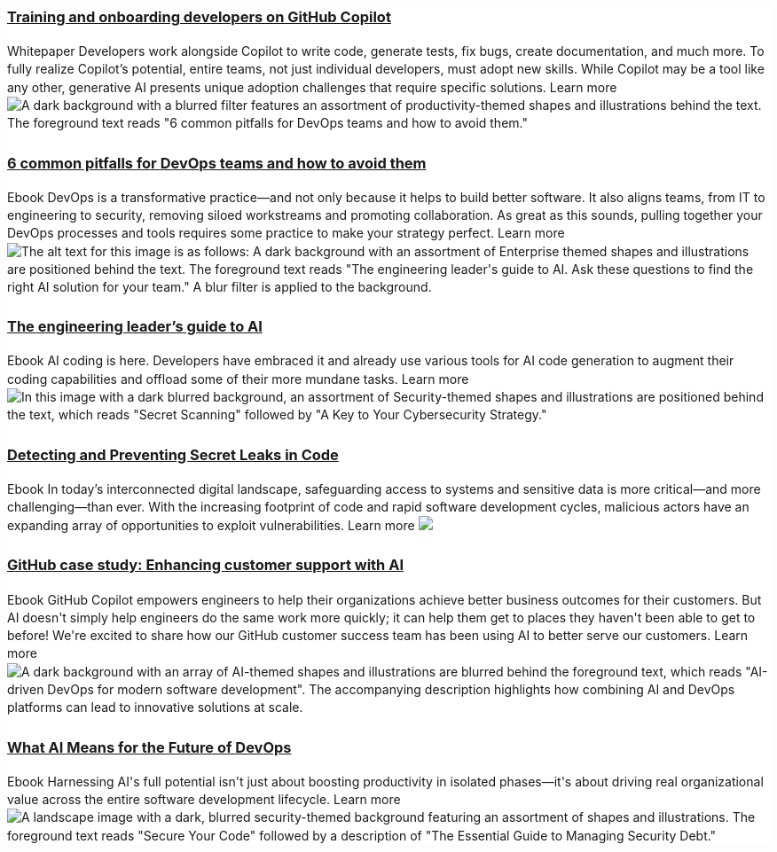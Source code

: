 ### [Training and onboarding developers on GitHub Copilot](https://github.com/resources/whitepapers/training-and-onboarding-developers-on-github-copilot)
Whitepaper
Developers work alongside Copilot to write code, generate tests, fix bugs, create documentation, and much more. To fully realize Copilot’s potential, entire teams, not just individual developers, must adopt new skills. While Copilot may be a tool like any other, generative AI presents unique adoption challenges that require specific solutions.
Learn more
![A dark background with a blurred filter features an assortment of productivity-themed shapes and illustrations behind the text. The foreground text reads "6 common pitfalls for DevOps teams and how to avoid them."](https://images.ctfassets.net/8aevphvgewt8/5QXwdBXJO9y0Tvzn3J5nL6/6fd84a19db91d8183d29c0a9ac6a6d0a/5e76928ef118227cb95bf1173010992d972dc1e42cf615265420d0ea4be17158-1200x630.png?w=1000&fm=jpg&fl=progressive)
### [6 common pitfalls for DevOps teams and how to avoid them](https://github.com/resources/whitepapers/6-devops-pitfalls)
Ebook
DevOps is a transformative practice—and not only because it helps to build better software. It also aligns teams, from IT to engineering to security, removing siloed workstreams and promoting collaboration. As great as this sounds, pulling together your DevOps processes and tools requires some practice to make your strategy perfect. 
Learn more
![The alt text for this image is as follows: A dark background with an assortment of Enterprise themed shapes and illustrations are positioned behind the text. The foreground text reads "The engineering leader's guide to AI. Ask these questions to find the right AI solution for your team." A blur filter is applied to the background.](https://images.ctfassets.net/8aevphvgewt8/7xkz9pY5ARFw4t3kX7I47w/51970446df1e74e05996922abaf7f309/4a85a4b2a9ddbdd6bf7792df3faff9a9ac8815bddedad95f64d88ac0587eae60-1200x630.png?w=1000&fm=jpg&fl=progressive)
### [The engineering leader’s guide to AI](https://github.com/resources/whitepapers/engineering-leaders-guide-to-ai)
Ebook
AI coding is here. Developers have embraced it and already use various tools for AI code generation to augment their coding capabilities and offload some of their more mundane tasks.
Learn more
![In this image with a dark blurred background, an assortment of Security-themed shapes and illustrations are positioned behind the text, which reads "Secret Scanning" followed by "A Key to Your Cybersecurity Strategy."](https://images.ctfassets.net/8aevphvgewt8/49XzJHQ6rD9u2RQL5k1P52/2ba4de2d70bae85c4ef1bd90dfc48893/d91d75f16fc0109c13c234a79efcf1356ff07cb0310d27d01fb775c9abaf5624-1200x630.png?w=1000&fm=jpg&fl=progressive)
### [Detecting and Preventing Secret Leaks in Code](https://github.com/resources/whitepapers/secret-scanning-a-key-to-your-cybersecurity-strategy)
Ebook
In today’s interconnected digital landscape, safeguarding access to systems and sensitive data is more critical—and more challenging—than ever. With the increasing footprint of code and rapid software development cycles, malicious actors have an expanding array of opportunities to exploit vulnerabilities. 
Learn more
![](https://github.com/images/modules/site/contentful/default/md.webp)
### [GitHub case study: Enhancing customer support with AI](https://github.com/resources/whitepapers/enhancing-customer-support-with-ai)
Ebook
GitHub Copilot empowers engineers to help their organizations achieve better business outcomes for their customers. But AI doesn't simply help engineers do the same work more quickly; it can help them get to places they haven't been able to get to before! We're excited to share how our GitHub customer success team has been using AI to better serve our customers.
Learn more
![A dark background with an array of AI-themed shapes and illustrations are blurred behind the foreground text, which reads "AI-driven DevOps for modern software development". The accompanying description highlights how combining AI and DevOps platforms can lead to innovative solutions at scale.](https://images.ctfassets.net/8aevphvgewt8/6bLHj8GnZl9NjDi2JZ0FL4/3f888c9a957a6a6f546a0a47673cc30e/95e68bb18c7d5766f3df8f2898451100ad7d29808841d6d67ee26f0bd1dd430e-1200x630.png?w=1000&fm=jpg&fl=progressive)
### [What AI Means for the Future of DevOps](https://github.com/resources/whitepapers/what-ai-means-for-the-future-of-devops)
Ebook
Harnessing AI's full potential isn't just about boosting productivity in isolated phases—it's about driving real organizational value across the entire software development lifecycle.
Learn more
![A landscape image with a dark, blurred security-themed background featuring an assortment of shapes and illustrations. The foreground text reads "Secure Your Code" followed by a description of "The Essential Guide to Managing Security Debt."](https://images.ctfassets.net/8aevphvgewt8/4jchlmY67p2cU7U5QHpszY/41b0769b7053552eaf70b0c4ca06fbab/add120eafce4d435463d861eb996c151925f413bb8b347bdd65e9b1619185959-1200x630.png?w=1000&fm=jpg&fl=progressive)